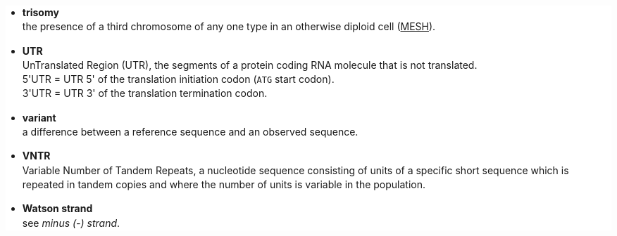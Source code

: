 - **trisomy**<br>
  the presence of a third chromosome of any one type in an otherwise diploid cell ([MESH](http://www.ncbi.nlm.nih.gov/mesh/?term=trisomy)).

- **UTR**<br>
  UnTranslated Region (UTR), the segments of a protein coding RNA molecule that is not translated.<br>
  5'UTR = UTR 5' of the translation initiation codon (`ATG` start codon).<br>
  3'UTR = UTR 3' of the translation termination codon.

- **variant**<br>
  a difference between a reference sequence and an observed sequence.

- **VNTR**<br>
  Variable Number of Tandem Repeats, a nucleotide sequence consisting of units of a specific short sequence which is repeated in tandem copies and where the number of units is variable in the population.

- **Watson strand**<br>
  see _minus (-) strand_.
